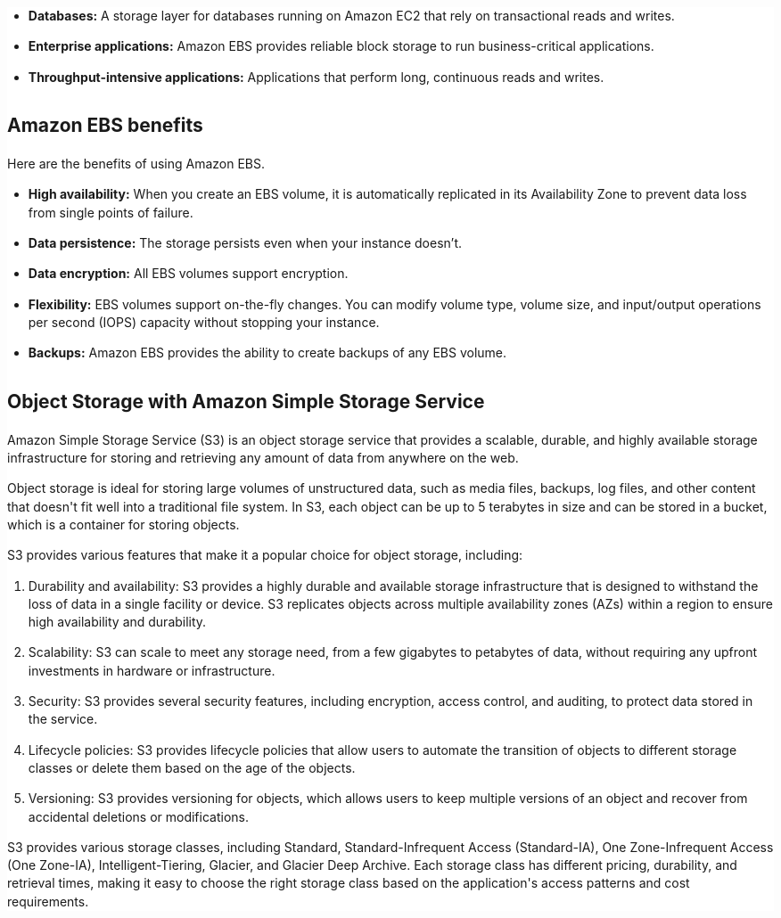 * **Databases:** A storage layer for databases running on Amazon EC2 that rely on transactional reads and writes.
    
* **Enterprise applications:** Amazon EBS provides reliable block storage to run business-critical applications.
    
* **Throughput-intensive applications:** Applications that perform long, continuous reads and writes.
    

## **Amazon EBS benefits**

Here are the benefits of using Amazon EBS.

* **High availability:** When you create an EBS volume, it is automatically replicated in its Availability Zone to prevent data loss from single points of failure.
    
* **Data persistence:** The storage persists even when your instance doesn’t.
    
* **Data encryption:** All EBS volumes support encryption.
    
* **Flexibility:** EBS volumes support on-the-fly changes. You can modify volume type, volume size, and input/output operations per second (IOPS) capacity without stopping your instance.
    
* **Backups:** Amazon EBS provides the ability to create backups of any EBS volume.
    

## **Object Storage with Amazon Simple Storage Service**

Amazon Simple Storage Service (S3) is an object storage service that provides a scalable, durable, and highly available storage infrastructure for storing and retrieving any amount of data from anywhere on the web.

Object storage is ideal for storing large volumes of unstructured data, such as media files, backups, log files, and other content that doesn't fit well into a traditional file system. In S3, each object can be up to 5 terabytes in size and can be stored in a bucket, which is a container for storing objects.

S3 provides various features that make it a popular choice for object storage, including:

1. Durability and availability: S3 provides a highly durable and available storage infrastructure that is designed to withstand the loss of data in a single facility or device. S3 replicates objects across multiple availability zones (AZs) within a region to ensure high availability and durability.
    
2. Scalability: S3 can scale to meet any storage need, from a few gigabytes to petabytes of data, without requiring any upfront investments in hardware or infrastructure.
    
3. Security: S3 provides several security features, including encryption, access control, and auditing, to protect data stored in the service.
    
4. Lifecycle policies: S3 provides lifecycle policies that allow users to automate the transition of objects to different storage classes or delete them based on the age of the objects.
    
5. Versioning: S3 provides versioning for objects, which allows users to keep multiple versions of an object and recover from accidental deletions or modifications.
    

S3 provides various storage classes, including Standard, Standard-Infrequent Access (Standard-IA), One Zone-Infrequent Access (One Zone-IA), Intelligent-Tiering, Glacier, and Glacier Deep Archive. Each storage class has different pricing, durability, and retrieval times, making it easy to choose the right storage class based on the application's access patterns and cost requirements.
